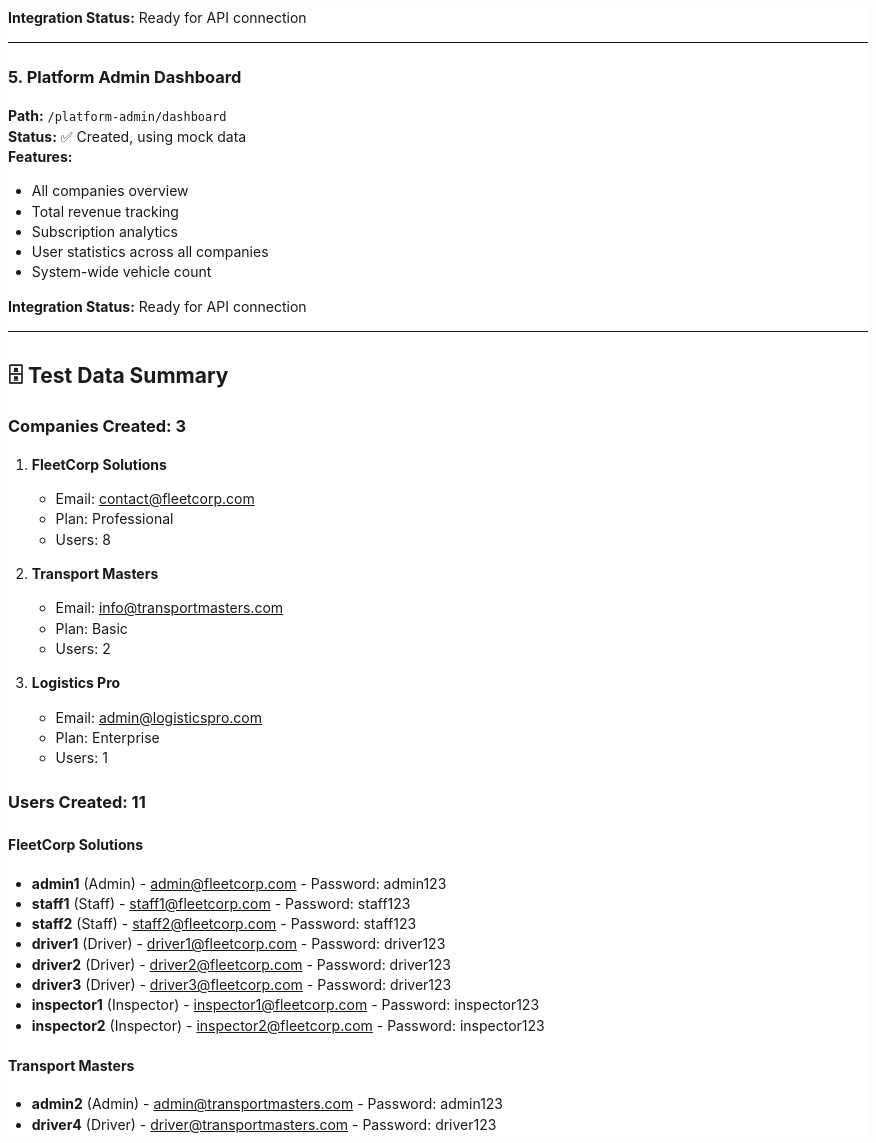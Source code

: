 **Integration Status:** Ready for API connection

---

### 5. Platform Admin Dashboard
**Path:** `/platform-admin/dashboard`  
**Status:** ✅ Created, using mock data  
**Features:**
- All companies overview
- Total revenue tracking
- Subscription analytics
- User statistics across all companies
- System-wide vehicle count

**Integration Status:** Ready for API connection

---

## 🗄️ Test Data Summary

### Companies Created: 3
1. **FleetCorp Solutions**
   - Email: contact@fleetcorp.com
   - Plan: Professional
   - Users: 8

2. **Transport Masters**
   - Email: info@transportmasters.com
   - Plan: Basic
   - Users: 2

3. **Logistics Pro**
   - Email: admin@logisticspro.com
   - Plan: Enterprise
   - Users: 1

### Users Created: 11

#### FleetCorp Solutions
- **admin1** (Admin) - admin@fleetcorp.com - Password: admin123
- **staff1** (Staff) - staff1@fleetcorp.com - Password: staff123
- **staff2** (Staff) - staff2@fleetcorp.com - Password: staff123
- **driver1** (Driver) - driver1@fleetcorp.com - Password: driver123
- **driver2** (Driver) - driver2@fleetcorp.com - Password: driver123
- **driver3** (Driver) - driver3@fleetcorp.com - Password: driver123
- **inspector1** (Inspector) - inspector1@fleetcorp.com - Password: inspector123
- **inspector2** (Inspector) - inspector2@fleetcorp.com - Password: inspector123

#### Transport Masters
- **admin2** (Admin) - admin@transportmasters.com - Password: admin123
- **driver4** (Driver) - driver@transportmasters.com - Password: driver123
